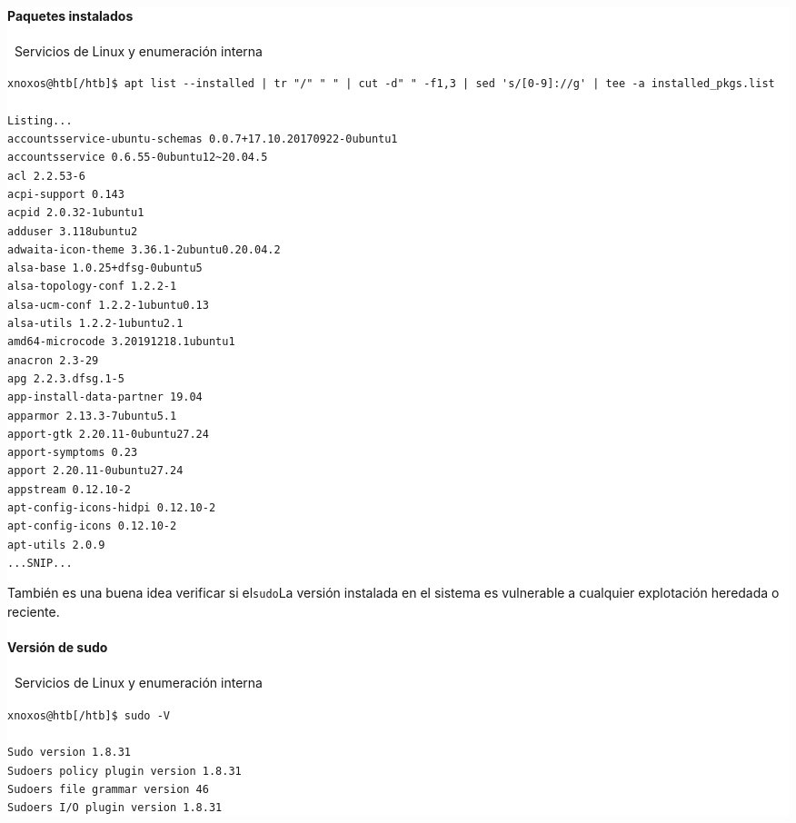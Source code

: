 #### Paquetes instalados

  Servicios de Linux y enumeración interna

```shell-session
xnoxos@htb[/htb]$ apt list --installed | tr "/" " " | cut -d" " -f1,3 | sed 's/[0-9]://g' | tee -a installed_pkgs.list

Listing...                                                 
accountsservice-ubuntu-schemas 0.0.7+17.10.20170922-0ubuntu1                                                          
accountsservice 0.6.55-0ubuntu12~20.04.5                   
acl 2.2.53-6                                               
acpi-support 0.143                                         
acpid 2.0.32-1ubuntu1                                      
adduser 3.118ubuntu2                                       
adwaita-icon-theme 3.36.1-2ubuntu0.20.04.2                 
alsa-base 1.0.25+dfsg-0ubuntu5                             
alsa-topology-conf 1.2.2-1                                                                                            
alsa-ucm-conf 1.2.2-1ubuntu0.13                            
alsa-utils 1.2.2-1ubuntu2.1                                                                                           
amd64-microcode 3.20191218.1ubuntu1
anacron 2.3-29
apg 2.2.3.dfsg.1-5
app-install-data-partner 19.04
apparmor 2.13.3-7ubuntu5.1
apport-gtk 2.20.11-0ubuntu27.24
apport-symptoms 0.23
apport 2.20.11-0ubuntu27.24
appstream 0.12.10-2
apt-config-icons-hidpi 0.12.10-2
apt-config-icons 0.12.10-2
apt-utils 2.0.9
...SNIP...
```

También es una buena idea verificar si el`sudo`La versión instalada en el sistema es vulnerable a cualquier explotación heredada o reciente.

#### Versión de sudo

  Servicios de Linux y enumeración interna

```shell-session
xnoxos@htb[/htb]$ sudo -V

Sudo version 1.8.31
Sudoers policy plugin version 1.8.31
Sudoers file grammar version 46
Sudoers I/O plugin version 1.8.31
```

